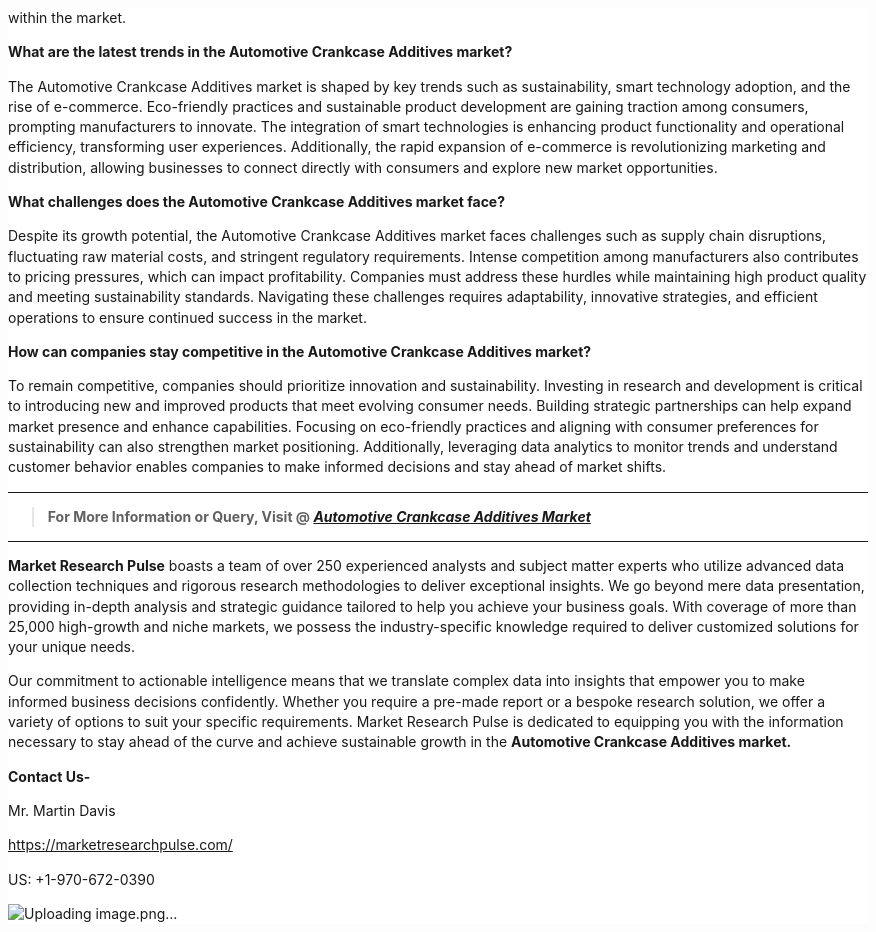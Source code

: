 within the market.</p><p><strong>What are the latest trends in the Automotive Crankcase Additives market?</strong></p><p>The Automotive Crankcase Additives market is shaped by key trends such as sustainability, smart technology adoption, and the rise of e-commerce. Eco-friendly practices and sustainable product development are gaining traction among consumers, prompting manufacturers to innovate. The integration of smart technologies is enhancing product functionality and operational efficiency, transforming user experiences. Additionally, the rapid expansion of e-commerce is revolutionizing marketing and distribution, allowing businesses to connect directly with consumers and explore new market opportunities.</p><p><strong>What challenges does the Automotive Crankcase Additives market face?</strong></p><p>Despite its growth potential, the Automotive Crankcase Additives market faces challenges such as supply chain disruptions, fluctuating raw material costs, and stringent regulatory requirements. Intense competition among manufacturers also contributes to pricing pressures, which can impact profitability. Companies must address these hurdles while maintaining high product quality and meeting sustainability standards. Navigating these challenges requires adaptability, innovative strategies, and efficient operations to ensure continued success in the market.</p><p><strong>How can companies stay competitive in the Automotive Crankcase Additives market?</strong></p><p>To remain competitive, companies should prioritize innovation and sustainability. Investing in research and development is critical to introducing new and improved products that meet evolving consumer needs. Building strategic partnerships can help expand market presence and enhance capabilities. Focusing on eco-friendly practices and aligning with consumer preferences for sustainability can also strengthen market positioning. Additionally, leveraging data analytics to monitor trends and understand customer behavior enables companies to make informed decisions and stay ahead of market shifts.</p><hr /><blockquote><p><strong>For More Information or Query, Visit @&nbsp;<em><a href="https://marketresearchpulse.com/report/108378/automotive-crankcase-additives-market?utm_source=Linkedin&utm_medium=091">Automotive Crankcase Additives Market</a></em></strong></p></blockquote><hr /><p><strong>Market Research Pulse</strong> boasts a team of over 250 experienced analysts and subject matter experts who utilize advanced data collection techniques and rigorous research methodologies to deliver exceptional insights. We go beyond mere data presentation, providing in-depth analysis and strategic guidance tailored to help you achieve your business goals. With coverage of more than 25,000 high-growth and niche markets, we possess the industry-specific knowledge required to deliver customized solutions for your unique needs.</p><p>Our commitment to actionable intelligence means that we translate complex data into insights that empower you to make informed business decisions confidently. Whether you require a pre-made report or a bespoke research solution, we offer a variety of options to suit your specific requirements. Market Research Pulse is dedicated to equipping you with the information necessary to stay ahead of the curve and achieve sustainable growth in the <strong>Automotive Crankcase Additives market.</strong></p><p><strong>Contact Us-</strong></p><p>Mr. Martin Davis</p><p>https://marketresearchpulse.com/</p><p>US: +1-970-672-0390</p>
![Uploading image.png…]()
